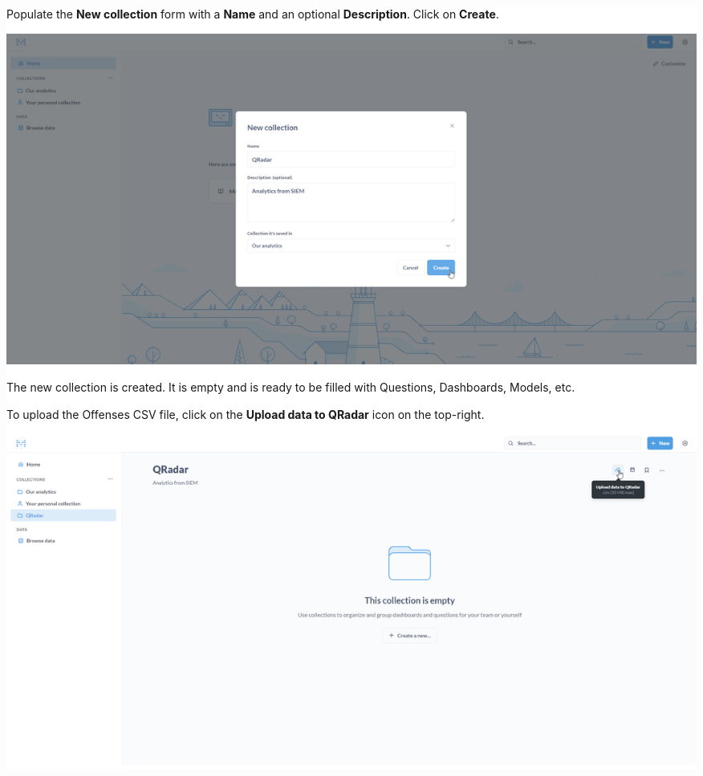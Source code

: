 Populate the **New collection** form with a **Name** and an optional **Description**. Click on **Create**. 

![Metabase](/assets/images/metabase_12.png)

The new collection is created. It is empty and is ready to be filled with Questions, Dashboards, Models, etc. 

To upload the Offenses CSV file, click on the **Upload data to QRadar** icon on the top-right.

![Metabase](/assets/images/metabase_13.png)
